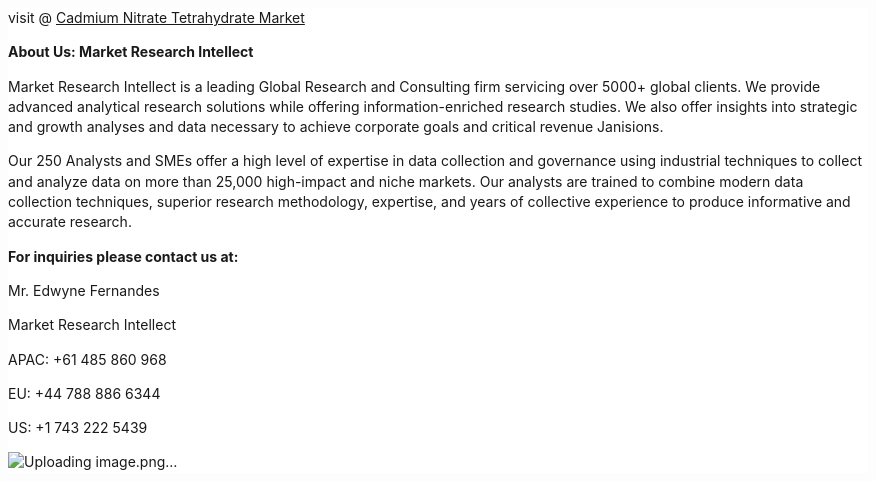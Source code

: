 visit&nbsp;@</strong>&nbsp;</span><span class="font-[700]"><a href="https://www.marketresearchintellect.com/product/global-cadmium-nitrate-tetrahydrate-market/?utm_source=Linkedin&utm_medium=832" target="_blank" data-tracking-control-name="article-ssr-frontend-pulse_little-text-block" data-tracking-will-navigate="" data-test-link="">Cadmium Nitrate Tetrahydrate Market</a></span></p><p><strong><span class="font-[700]">About Us: Market Research Intellect</span></strong></p><p><span class="">Market Research Intellect is a leading Global Research and Consulting firm servicing over 5000+ global clients. We provide advanced analytical research solutions while offering information-enriched research studies.&nbsp;</span>We also offer insights into strategic and growth analyses and data necessary to achieve corporate goals and critical revenue Janisions.</p><p><span class="">Our 250 Analysts and SMEs offer a high level of expertise in data collection and governance using industrial techniques to collect and analyze data on more than 25,000 high-impact and niche markets. Our analysts are trained to combine modern data collection techniques, superior research methodology, expertise, and years of collective experience to produce informative and accurate research.</span></p><p><strong>For inquiries please contact us at:</strong></p><p>Mr. Edwyne Fernandes</p><p>Market Research Intellect</p><p>APAC: +61 485 860 968</p><p>EU: +44 788 886 6344</p><p>US: +1 743 222 5439</p>
![Uploading image.png…]()
